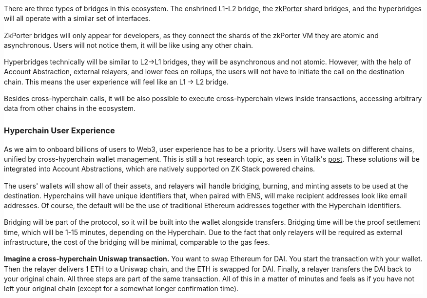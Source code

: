 </div>

There are three types of bridges in this ecosystem. The enshrined L1-L2 bridge, the [zkPorter](https://blog.matter-labs.io/zkporter-a-breakthrough-in-l2-scaling-ed5e48842fbf) shard bridges, and the hyperbridges will all operate with a similar set of interfaces.

ZkPorter bridges will only appear for developers, as they connect the shards of the zkPorter VM they are atomic and asynchronous. Users will not notice them, it will be like using any other chain.

Hyperbridges technically will be similar to L2→L1 bridges, they will be asynchronous and not atomic. However, with the help of Account Abstraction, external relayers, and lower fees on rollups, the users will not have to initiate the call on the destination chain. This means the user experience will feel like an L1 → L2 bridge.

Besides cross-hyperchain calls, it will be also possible to execute cross-hyperchain views inside transactions, accessing arbitrary data from other chains in the ecosystem.

### Hyperchain User Experience

As we aim to onboard billions of users to Web3, user experience has to be a priority. Users will have wallets on different chains, unified by cross-hyperchain wallet management. This is still a hot research topic, as seen in Vitalik's [post](https://vitalik.ca/general/2023/06/20/deeperdive.html). These solutions will be integrated into Account Abstractions, which are natively supported on ZK Stack powered chains.

The users' wallets will show all of their assets, and relayers will handle bridging, burning, and minting assets to be used at the destination. Hyperchains will have unique identifiers that, when paired with ENS, will make recipient addresses look like email addresses. Of course, the default will be the use of traditional Ethereum addresses together with the Hyperchain identifiers.

Bridging will be part of the protocol, so it will be built into the wallet alongside transfers. Bridging time will be the proof settlement time, which will be 1-15 minutes, depending on the Hyperchain. Due to the fact that only relayers will be required as external infrastructure, the cost of the bridging will be minimal, comparable to the gas fees.

**Imagine a cross-hyperchain Uniswap transaction.** You want to swap Ethereum for DAI. You start the transaction with your wallet. Then the relayer delivers 1 ETH to a Uniswap chain, and the ETH is swapped for DAI. Finally, a relayer transfers the DAI back to your original chain. All three steps are part of the same transaction. All of this in a matter of minutes and feels as if you have not left your original chain (except for a somewhat longer confirmation time).

<div  align="center">
